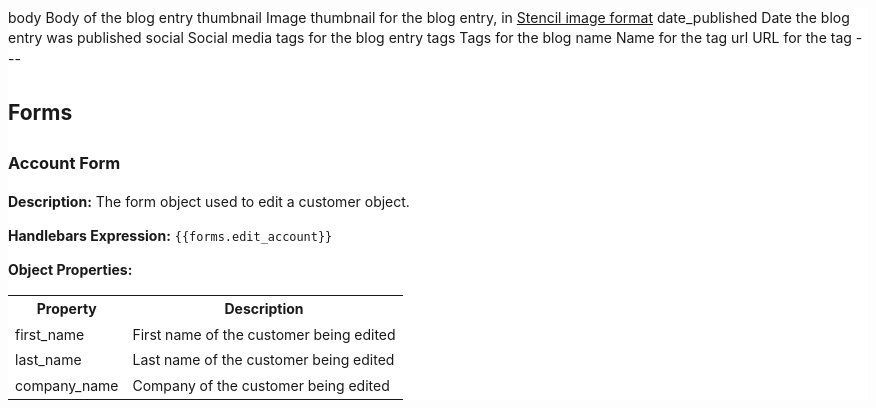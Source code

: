   </tr>
  <tr>
    <td>body</td>
    <td>Body of the blog entry</td>
  </tr>
  <tr>
    <td>thumbnail</td>
    <td>Image thumbnail for the blog entry, in <a href="/stencil-docs/stencil-object-model-reference/stencil-objects/common-objects/stencil-image">Stencil image format</a></td>
  </tr>
  <tr>
    <td>date_published</td>
    <td>Date the blog entry was published</td>
  </tr>
  <tr>
    <td>social</td>
    <td>Social media tags for the blog entry</td>
  </tr>
  <tr>
    <td>tags </td>
    <td>Tags for the blog</td>
  </tr>
  <tr>
    <td><span class="indent1"> name</span></td>
    <td>Name for the tag</td>
  </tr>
  <tr>
    <td><span class="indent1"> url</span></td>
    <td>URL for the tag</td>
  </tr>
</table>
---


<a href='#other-objects_forms' aria-hidden='true' class='block-anchor'  id='other-objects_forms'><i aria-hidden='true' class='linkify icon'></i></a>

## Forms

### Account Form

<b>Description:</b> The form object used to edit a customer object. <br>

<b>Handlebars Expression:</b> <code>{{forms.edit_account}}</code>

<b>Object Properties:</b>

<table>
  <tr>
    <th>Property</th>
    <th>Description</th>
  </tr>
  <tr>
    <td class="">first_name</td>
    <td class="">First name of the customer being edited</td>
  </tr>
  <tr>
    <td class="">last_name</td>
    <td class="">Last name of the customer being edited</td>
  </tr>
  <tr>
    <td class="">company_name</td>
    <td class="">Company of the customer being edited</td>
  </tr>
  <tr>